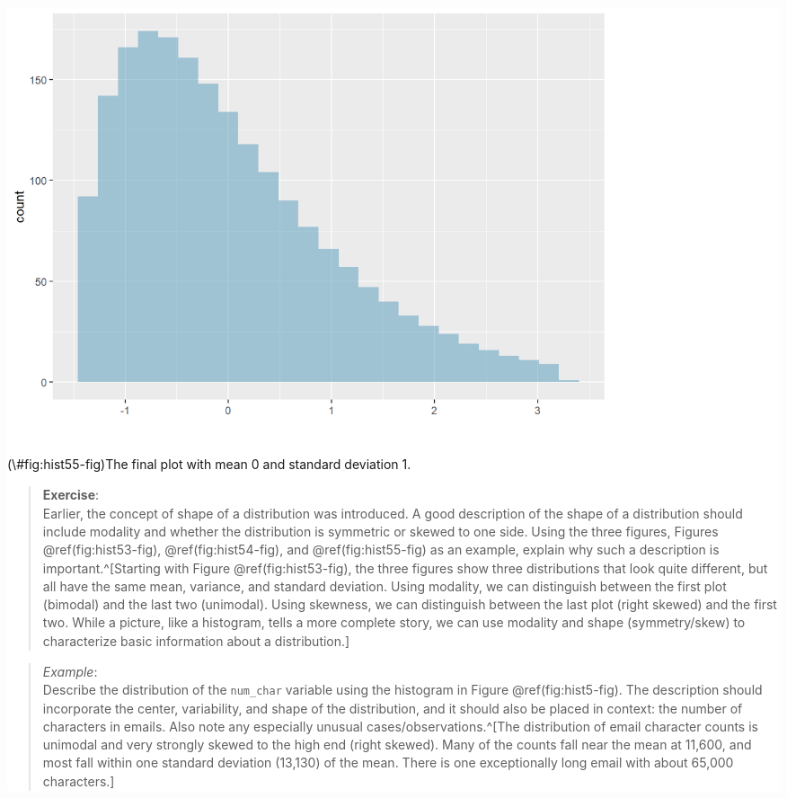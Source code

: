 <img src="05-Numerical-Data_files/figure-html/hist55-fig-1.png" alt="The final plot with mean 0 and standard deviation 1." width="672" />
<p class="caption">(\#fig:hist55-fig)The final plot with mean 0 and standard deviation 1.</p>
</div>



> **Exercise**:  
Earlier, the concept of shape of a distribution was introduced. A good description of the shape of a distribution should include modality and whether the distribution is symmetric or skewed to one side. Using the three figures, Figures \@ref(fig:hist53-fig), \@ref(fig:hist54-fig), and \@ref(fig:hist55-fig) as an example, explain why such a description is important.^[Starting with Figure \@ref(fig:hist53-fig), the three figures show three distributions that look quite different, but all have the same mean, variance, and standard deviation. Using modality, we can distinguish between the first plot (bimodal) and the last two (unimodal). Using skewness, we can distinguish between the last plot (right skewed) and the first two. While a picture, like a histogram, tells a more complete story, we can use modality and shape (symmetry/skew) to characterize basic information about a distribution.]

> *Example*:   
Describe the distribution of the `num_char` variable using the histogram in Figure \@ref(fig:hist5-fig). The description should incorporate the center, variability, and shape of the distribution, and it should also be placed in context: the number of characters in emails. Also note any especially unusual cases/observations.^[The distribution of email character counts is unimodal and very strongly skewed to the high end (right skewed). Many of the counts fall near the mean at 11,600, and most fall within one standard deviation (13,130) of the mean. There is one exceptionally long email with about 65,000 characters.]
